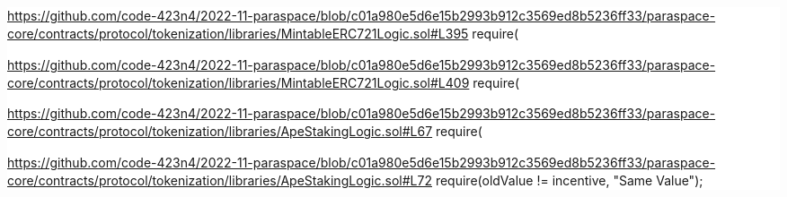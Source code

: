 https://github.com/code-423n4/2022-11-paraspace/blob/c01a980e5d6e15b2993b912c3569ed8b5236ff33/paraspace-core/contracts/protocol/tokenization/libraries/MintableERC721Logic.sol#L395
        require(

https://github.com/code-423n4/2022-11-paraspace/blob/c01a980e5d6e15b2993b912c3569ed8b5236ff33/paraspace-core/contracts/protocol/tokenization/libraries/MintableERC721Logic.sol#L409
            require(

https://github.com/code-423n4/2022-11-paraspace/blob/c01a980e5d6e15b2993b912c3569ed8b5236ff33/paraspace-core/contracts/protocol/tokenization/libraries/ApeStakingLogic.sol#L67
        require(

https://github.com/code-423n4/2022-11-paraspace/blob/c01a980e5d6e15b2993b912c3569ed8b5236ff33/paraspace-core/contracts/protocol/tokenization/libraries/ApeStakingLogic.sol#L72
        require(oldValue != incentive, "Same Value");

